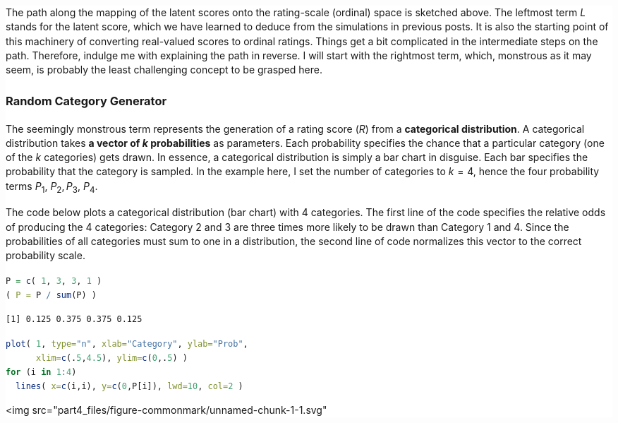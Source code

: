 The path along the mapping of the latent scores onto the rating-scale
(ordinal) space is sketched above. The leftmost term $L$ stands for the
latent score, which we have learned to deduce from the simulations in
previous posts. It is also the starting point of this machinery of
converting real-valued scores to ordinal ratings. Things get a bit
complicated in the intermediate steps on the path. Therefore, indulge me
with explaining the path in reverse. I will start with the rightmost
term, which, monstrous as it may seem, is probably the least challenging
concept to be grasped here.

### Random Category Generator

The seemingly monstrous term represents the generation of a rating score
($R$) from a **categorical distribution**. A categorical distribution
takes **a vector of $k$ probabilities** as parameters. Each probability
specifies the chance that a particular category (one of the $k$
categories) gets drawn. In essence, a categorical distribution is simply
a bar chart in disguise. Each bar specifies the probability that the
category is sampled. In the example here, I set the number of categories
to $k = 4$, hence the four probability terms $P_1,~P_2, P_3,~P_4$.

The code below plots a categorical distribution (bar chart) with 4
categories. The first line of the code specifies the relative odds of
producing the 4 categories: Category 2 and 3 are three times more likely
to be drawn than Category 1 and 4. Since the probabilities of all
categories must sum to one in a distribution, the second line of code
normalizes this vector to the correct probability scale.

``` r
P = c( 1, 3, 3, 1 )
( P = P / sum(P) )
```

    [1] 0.125 0.375 0.375 0.125

``` r
plot( 1, type="n", xlab="Category", ylab="Prob",
      xlim=c(.5,4.5), ylim=c(0,.5) )
for (i in 1:4)
  lines( x=c(i,i), y=c(0,P[i]), lwd=10, col=2 )
```

<img src="part4_files/figure-commonmark/unnamed-chunk-1-1.svg"

[^1]: The source code for building the interactive visualization of the
[^2]: Recall that $\phi$ works in the latent score space by increasing
[^3]: In the testing context, a binary dependent variable is often used